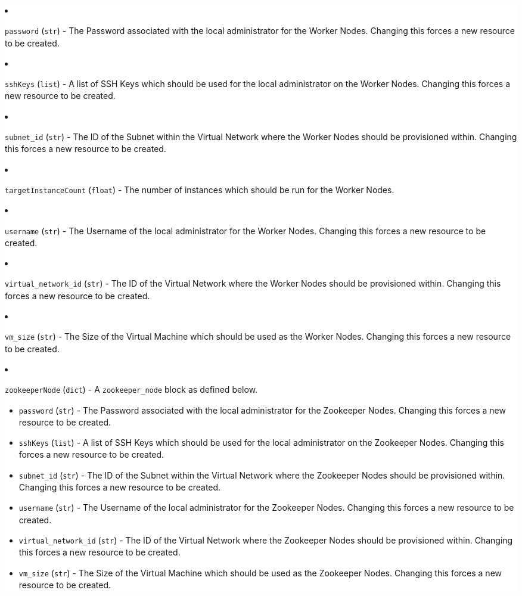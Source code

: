<li><p><code class="docutils literal notranslate"><span class="pre">password</span></code> (<code class="docutils literal notranslate"><span class="pre">str</span></code>) - The Password associated with the local administrator for the Worker Nodes. Changing this forces a new resource to be created.</p></li>
<li><p><code class="docutils literal notranslate"><span class="pre">sshKeys</span></code> (<code class="docutils literal notranslate"><span class="pre">list</span></code>) - A list of SSH Keys which should be used for the local administrator on the Worker Nodes. Changing this forces a new resource to be created.</p></li>
<li><p><code class="docutils literal notranslate"><span class="pre">subnet_id</span></code> (<code class="docutils literal notranslate"><span class="pre">str</span></code>) - The ID of the Subnet within the Virtual Network where the Worker Nodes should be provisioned within. Changing this forces a new resource to be created.</p></li>
<li><p><code class="docutils literal notranslate"><span class="pre">targetInstanceCount</span></code> (<code class="docutils literal notranslate"><span class="pre">float</span></code>) - The number of instances which should be run for the Worker Nodes.</p></li>
<li><p><code class="docutils literal notranslate"><span class="pre">username</span></code> (<code class="docutils literal notranslate"><span class="pre">str</span></code>) - The Username of the local administrator for the Worker Nodes. Changing this forces a new resource to be created.</p></li>
<li><p><code class="docutils literal notranslate"><span class="pre">virtual_network_id</span></code> (<code class="docutils literal notranslate"><span class="pre">str</span></code>) - The ID of the Virtual Network where the Worker Nodes should be provisioned within. Changing this forces a new resource to be created.</p></li>
<li><p><code class="docutils literal notranslate"><span class="pre">vm_size</span></code> (<code class="docutils literal notranslate"><span class="pre">str</span></code>) - The Size of the Virtual Machine which should be used as the Worker Nodes. Changing this forces a new resource to be created.</p></li>
</ul>
</li>
<li><p><code class="docutils literal notranslate"><span class="pre">zookeeperNode</span></code> (<code class="docutils literal notranslate"><span class="pre">dict</span></code>) - A <code class="docutils literal notranslate"><span class="pre">zookeeper_node</span></code> block as defined below.</p>
<ul>
<li><p><code class="docutils literal notranslate"><span class="pre">password</span></code> (<code class="docutils literal notranslate"><span class="pre">str</span></code>) - The Password associated with the local administrator for the Zookeeper Nodes. Changing this forces a new resource to be created.</p></li>
<li><p><code class="docutils literal notranslate"><span class="pre">sshKeys</span></code> (<code class="docutils literal notranslate"><span class="pre">list</span></code>) - A list of SSH Keys which should be used for the local administrator on the Zookeeper Nodes. Changing this forces a new resource to be created.</p></li>
<li><p><code class="docutils literal notranslate"><span class="pre">subnet_id</span></code> (<code class="docutils literal notranslate"><span class="pre">str</span></code>) - The ID of the Subnet within the Virtual Network where the Zookeeper Nodes should be provisioned within. Changing this forces a new resource to be created.</p></li>
<li><p><code class="docutils literal notranslate"><span class="pre">username</span></code> (<code class="docutils literal notranslate"><span class="pre">str</span></code>) - The Username of the local administrator for the Zookeeper Nodes. Changing this forces a new resource to be created.</p></li>
<li><p><code class="docutils literal notranslate"><span class="pre">virtual_network_id</span></code> (<code class="docutils literal notranslate"><span class="pre">str</span></code>) - The ID of the Virtual Network where the Zookeeper Nodes should be provisioned within. Changing this forces a new resource to be created.</p></li>
<li><p><code class="docutils literal notranslate"><span class="pre">vm_size</span></code> (<code class="docutils literal notranslate"><span class="pre">str</span></code>) - The Size of the Virtual Machine which should be used as the Zookeeper Nodes. Changing this forces a new resource to be created.</p></li>
</ul>
</li>
</ul>
</dd></dl>

